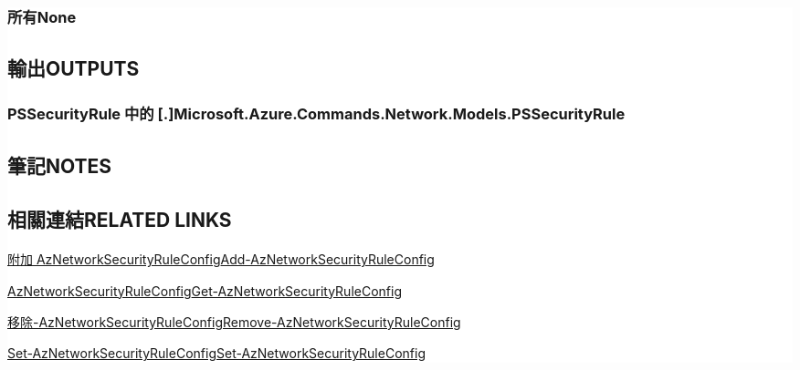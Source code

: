 ### <span data-ttu-id="d582c-179">所有</span><span class="sxs-lookup"><span data-stu-id="d582c-179">None</span></span>

## <span data-ttu-id="d582c-180">輸出</span><span class="sxs-lookup"><span data-stu-id="d582c-180">OUTPUTS</span></span>

### <span data-ttu-id="d582c-181">PSSecurityRule 中的 [.]</span><span class="sxs-lookup"><span data-stu-id="d582c-181">Microsoft.Azure.Commands.Network.Models.PSSecurityRule</span></span>

## <span data-ttu-id="d582c-182">筆記</span><span class="sxs-lookup"><span data-stu-id="d582c-182">NOTES</span></span>

## <span data-ttu-id="d582c-183">相關連結</span><span class="sxs-lookup"><span data-stu-id="d582c-183">RELATED LINKS</span></span>

[<span data-ttu-id="d582c-184">附加 AzNetworkSecurityRuleConfig</span><span class="sxs-lookup"><span data-stu-id="d582c-184">Add-AzNetworkSecurityRuleConfig</span></span>](./Add-AzNetworkSecurityRuleConfig.md)

[<span data-ttu-id="d582c-185">AzNetworkSecurityRuleConfig</span><span class="sxs-lookup"><span data-stu-id="d582c-185">Get-AzNetworkSecurityRuleConfig</span></span>](./Get-AzNetworkSecurityRuleConfig.md)

[<span data-ttu-id="d582c-186">移除-AzNetworkSecurityRuleConfig</span><span class="sxs-lookup"><span data-stu-id="d582c-186">Remove-AzNetworkSecurityRuleConfig</span></span>](./Remove-AzNetworkSecurityRuleConfig.md)

[<span data-ttu-id="d582c-187">Set-AzNetworkSecurityRuleConfig</span><span class="sxs-lookup"><span data-stu-id="d582c-187">Set-AzNetworkSecurityRuleConfig</span></span>](./Set-AzNetworkSecurityRuleConfig.md)



